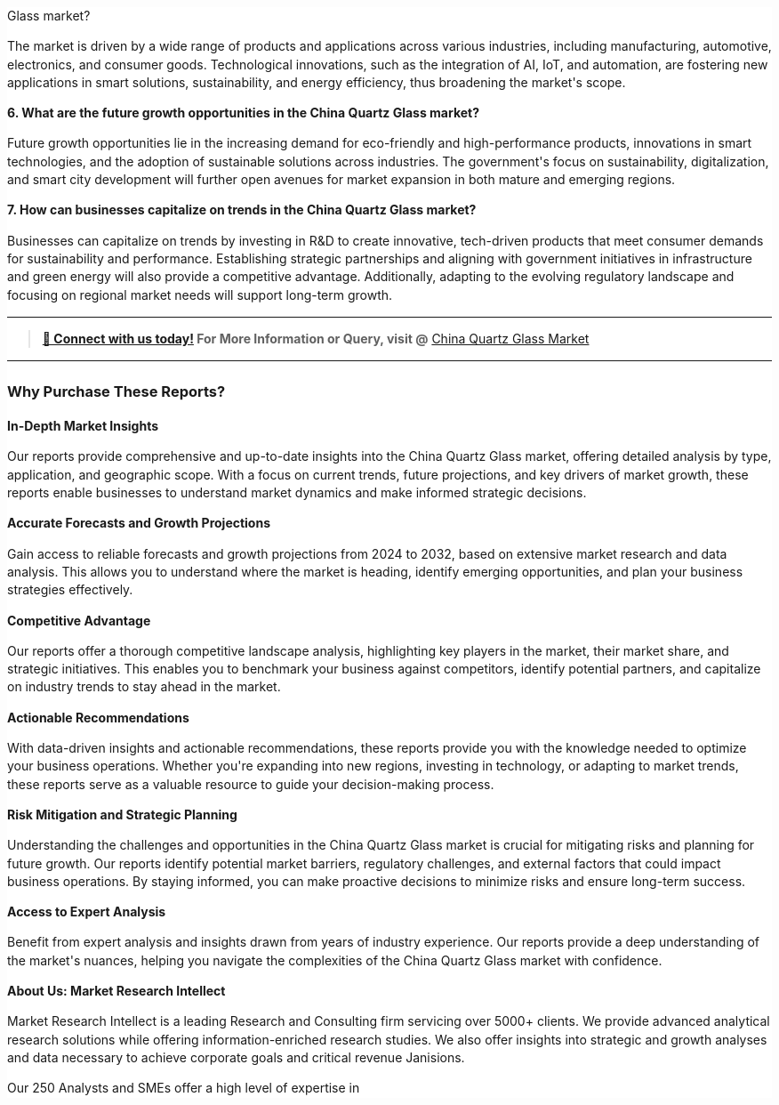 Glass market?</strong></p><p class="" data-start="1951" data-end="2402">The market is driven by a wide range of products and applications across various industries, including manufacturing, automotive, electronics, and consumer goods. Technological innovations, such as the integration of AI, IoT, and automation, are fostering new applications in smart solutions, sustainability, and energy efficiency, thus broadening the market's scope.</p><p class="" data-start="2404" data-end="2849"><strong data-start="2404" data-end="2477">6. What are the future growth opportunities in the China Quartz Glass market?</strong></p><p class="" data-start="2404" data-end="2849">Future growth opportunities lie in the increasing demand for eco-friendly and high-performance products, innovations in smart technologies, and the adoption of sustainable solutions across industries. The government's focus on sustainability, digitalization, and smart city development will further open avenues for market expansion in both mature and emerging regions.</p><p class="" data-start="2851" data-end="3371"><strong data-start="2851" data-end="2923">7. How can businesses capitalize on trends in the China Quartz Glass market?</strong></p><p class="" data-start="2851" data-end="3371">Businesses can capitalize on trends by investing in R&amp;D to create innovative, tech-driven products that meet consumer demands for sustainability and performance. Establishing strategic partnerships and aligning with government initiatives in infrastructure and green energy will also provide a competitive advantage. Additionally, adapting to the evolving regulatory landscape and focusing on regional market needs will support long-term growth.</p><hr /><blockquote><p><span class="font-[700]"><strong><a href="https://www.marketresearchintellect.com/product/global-quartz-glass-sales-market/?utm_source=Linkedin&utm_medium=047">📩 Connect with us today!</a> For More Information or Query, visit&nbsp;@</strong>&nbsp;</span><span class="font-[700]"><a href="https://www.marketresearchintellect.com/product/global-quartz-glass-sales-market/?utm_source=Linkedin&utm_medium=047" target="_blank" data-tracking-control-name="article-ssr-frontend-pulse_little-text-block" data-tracking-will-navigate="" data-test-link="">China Quartz Glass Market</a></span></p></blockquote><hr /><h3 class="" data-start="164" data-end="199"><strong data-start="168" data-end="199">Why Purchase These Reports?</strong></h3><p class="" data-start="201" data-end="575"><strong data-start="201" data-end="229">In-Depth Market Insights</strong></p><p class="" data-start="201" data-end="575">Our reports provide comprehensive and up-to-date insights into the China Quartz Glass market, offering detailed analysis by type, application, and geographic scope. With a focus on current trends, future projections, and key drivers of market growth, these reports enable businesses to understand market dynamics and make informed strategic decisions.</p><p class="" data-start="577" data-end="893"><strong data-start="577" data-end="622">Accurate Forecasts and Growth Projections</strong></p><p class="" data-start="577" data-end="893">Gain access to reliable forecasts and growth projections from 2024 to 2032, based on extensive market research and data analysis. This allows you to understand where the market is heading, identify emerging opportunities, and plan your business strategies effectively.</p><p class="" data-start="895" data-end="1227"><strong data-start="895" data-end="920">Competitive Advantage</strong></p><p class="" data-start="895" data-end="1227">Our reports offer a thorough competitive landscape analysis, highlighting key players in the market, their market share, and strategic initiatives. This enables you to benchmark your business against competitors, identify potential partners, and capitalize on industry trends to stay ahead in the market.</p><p class="" data-start="1229" data-end="1589"><strong data-start="1229" data-end="1259">Actionable Recommendations</strong></p><p class="" data-start="1229" data-end="1589">With data-driven insights and actionable recommendations, these reports provide you with the knowledge needed to optimize your business operations. Whether you're expanding into new regions, investing in technology, or adapting to market trends, these reports serve as a valuable resource to guide your decision-making process.</p><p class="" data-start="1591" data-end="2004"><strong data-start="1591" data-end="1633">Risk Mitigation and Strategic Planning</strong></p><p class="" data-start="1591" data-end="2004">Understanding the challenges and opportunities in the China Quartz Glass market is crucial for mitigating risks and planning for future growth. Our reports identify potential market barriers, regulatory challenges, and external factors that could impact business operations. By staying informed, you can make proactive decisions to minimize risks and ensure long-term success.</p><p class="" data-start="2006" data-end="2266"><strong data-start="2006" data-end="2035">Access to Expert Analysis</strong></p><p class="" data-start="2006" data-end="2266">Benefit from expert analysis and insights drawn from years of industry experience. Our reports provide a deep understanding of the market's nuances, helping you navigate the complexities of the China Quartz Glass market with confidence.</p><p><strong><span class="font-[700]">About Us: Market Research Intellect</span></strong></p><p><span class="">Market Research Intellect is a leading Research and Consulting firm servicing over 5000+ clients. We provide advanced analytical research solutions while offering information-enriched research studies.&nbsp;</span>We also offer insights into strategic and growth analyses and data necessary to achieve corporate goals and critical revenue Janisions.</p><p><span class="">Our 250 Analysts and SMEs offer a high level of expertise in
